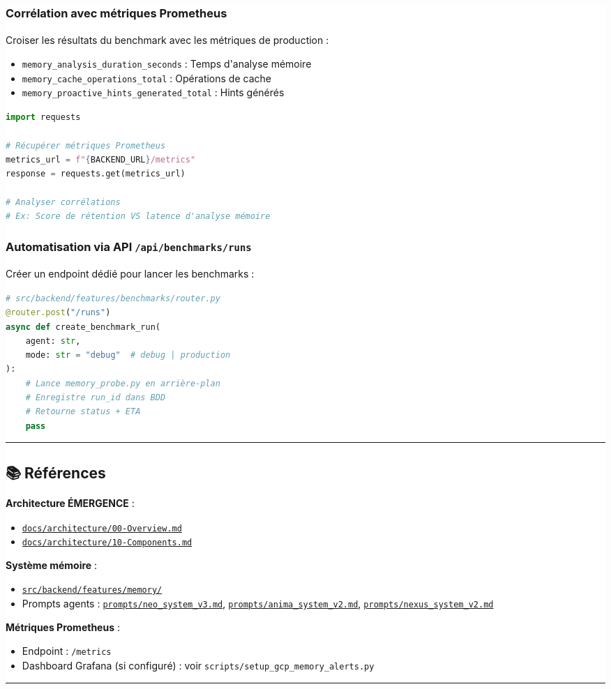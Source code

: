 ### Corrélation avec métriques Prometheus

Croiser les résultats du benchmark avec les métriques de production :

- `memory_analysis_duration_seconds` : Temps d'analyse mémoire
- `memory_cache_operations_total` : Opérations de cache
- `memory_proactive_hints_generated_total` : Hints générés

```python
import requests

# Récupérer métriques Prometheus
metrics_url = f"{BACKEND_URL}/metrics"
response = requests.get(metrics_url)

# Analyser corrélations
# Ex: Score de rétention VS latence d'analyse mémoire
```

### Automatisation via API `/api/benchmarks/runs`

Créer un endpoint dédié pour lancer les benchmarks :

```python
# src/backend/features/benchmarks/router.py
@router.post("/runs")
async def create_benchmark_run(
    agent: str,
    mode: str = "debug"  # debug | production
):
    # Lance memory_probe.py en arrière-plan
    # Enregistre run_id dans BDD
    # Retourne status + ETA
    pass
```

---

## 📚 Références

**Architecture ÉMERGENCE** :
- [`docs/architecture/00-Overview.md`](docs/architecture/00-Overview.md)
- [`docs/architecture/10-Components.md`](docs/architecture/10-Components.md)

**Système mémoire** :
- [`src/backend/features/memory/`](src/backend/features/memory/)
- Prompts agents : [`prompts/neo_system_v3.md`](prompts/neo_system_v3.md), [`prompts/anima_system_v2.md`](prompts/anima_system_v2.md), [`prompts/nexus_system_v2.md`](prompts/nexus_system_v2.md)

**Métriques Prometheus** :
- Endpoint : `/metrics`
- Dashboard Grafana (si configuré) : voir `scripts/setup_gcp_memory_alerts.py`

---
